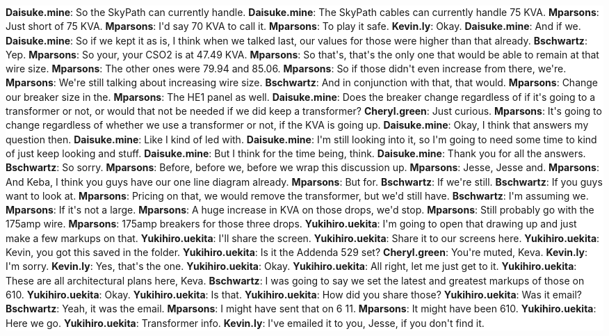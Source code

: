 **Daisuke.mine**: So the SkyPath can currently handle.
**Daisuke.mine**: The SkyPath cables can currently handle 75 KVA.
**Mparsons**: Just short of 75 KVA.
**Mparsons**: I'd say 70 KVA to call it.
**Mparsons**: To play it safe.
**Kevin.ly**: Okay.
**Daisuke.mine**: And if we.
**Daisuke.mine**: So if we kept it as is, I think when we talked last, our values for those were higher than that already.
**Bschwartz**: Yep.
**Mparsons**: So your, your CSO2 is at 47.49 KVA.
**Mparsons**: So that's, that's the only one that would be able to remain at that wire size.
**Mparsons**: The other ones were 79.94 and 85.06.
**Mparsons**: So if those didn't even increase from there, we're.
**Mparsons**: We're still talking about increasing wire size.
**Bschwartz**: And in conjunction with that, that would.
**Mparsons**: Change our breaker size in the.
**Mparsons**: The HE1 panel as well.
**Daisuke.mine**: Does the breaker change regardless of if it's going to a transformer or not, or would that not be needed if we did keep a transformer?
**Cheryl.green**: Just curious.
**Mparsons**: It's going to change regardless of whether we use a transformer or not, if the KVA is going up.
**Daisuke.mine**: Okay, I think that answers my question then.
**Daisuke.mine**: Like I kind of led with.
**Daisuke.mine**: I'm still looking into it, so I'm going to need some time to kind of just keep looking and stuff.
**Daisuke.mine**: But I think for the time being, think.
**Daisuke.mine**: Thank you for all the answers.
**Bschwartz**: So sorry.
**Mparsons**: Before, before we, before we wrap this discussion up.
**Mparsons**: Jesse, Jesse and.
**Mparsons**: And Keba, I think you guys have our one line diagram already.
**Mparsons**: But for.
**Bschwartz**: If we're still.
**Bschwartz**: If you guys want to look at.
**Mparsons**: Pricing on that, we would remove the transformer, but we'd still have.
**Bschwartz**: I'm assuming we.
**Mparsons**: If it's not a large.
**Mparsons**: A huge increase in KVA on those drops, we'd stop.
**Mparsons**: Still probably go with the 175amp wire.
**Mparsons**: 175amp breakers for those three drops.
**Yukihiro.uekita**: I'm going to open that drawing up and just make a few markups on that.
**Yukihiro.uekita**: I'll share the screen.
**Yukihiro.uekita**: Share it to our screens here.
**Yukihiro.uekita**: Kevin, you got this saved in the folder.
**Yukihiro.uekita**: Is it the Addenda 529 set?
**Cheryl.green**: You're muted, Keva.
**Kevin.ly**: I'm sorry.
**Kevin.ly**: Yes, that's the one.
**Yukihiro.uekita**: Okay.
**Yukihiro.uekita**: All right, let me just get to it.
**Yukihiro.uekita**: These are all architectural plans here, Keva.
**Bschwartz**: I was going to say we set the latest and greatest markups of those on 610.
**Yukihiro.uekita**: Okay.
**Yukihiro.uekita**: Is that.
**Yukihiro.uekita**: How did you share those?
**Yukihiro.uekita**: Was it email?
**Bschwartz**: Yeah, it was the email.
**Mparsons**: I might have sent that on 6 11.
**Mparsons**: It might have been 610.
**Yukihiro.uekita**: Here we go.
**Yukihiro.uekita**: Transformer info.
**Kevin.ly**: I've emailed it to you, Jesse, if you don't find it.